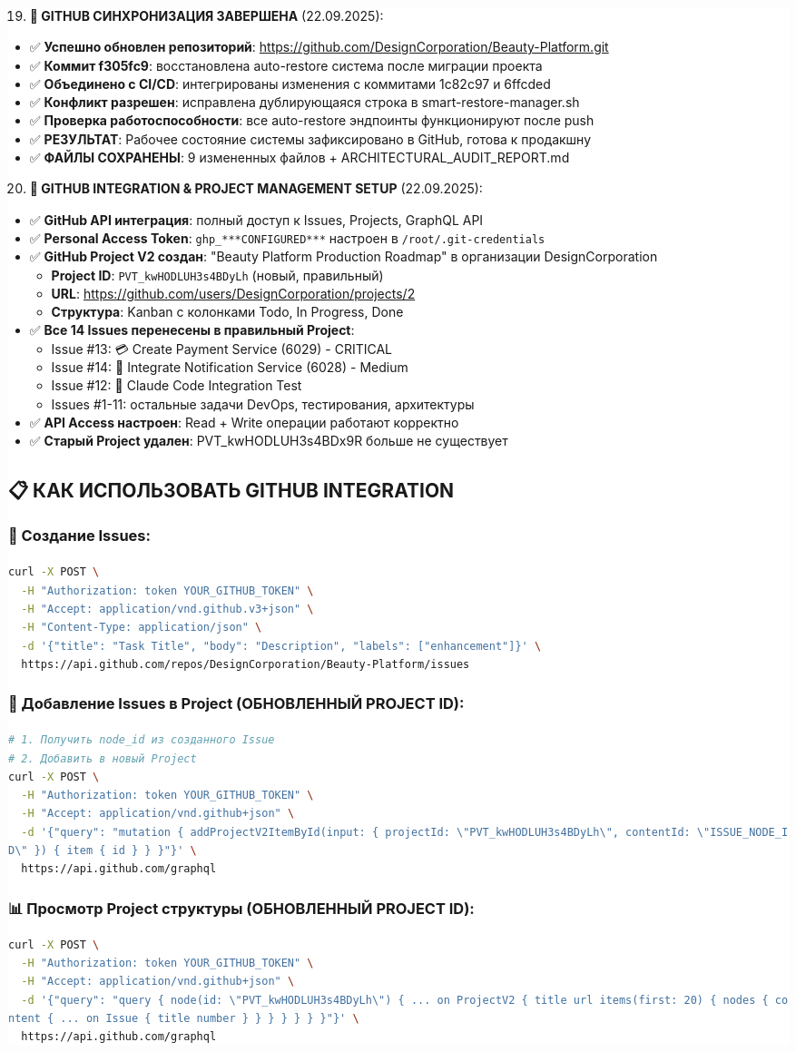 19. **🚀 GITHUB СИНХРОНИЗАЦИЯ ЗАВЕРШЕНА** (22.09.2025):
   - ✅ **Успешно обновлен репозиторий**: https://github.com/DesignCorporation/Beauty-Platform.git
   - ✅ **Коммит f305fc9**: восстановлена auto-restore система после миграции проекта
   - ✅ **Объединено с CI/CD**: интегрированы изменения с коммитами 1c82c97 и 6ffcded
   - ✅ **Конфликт разрешен**: исправлена дублирующаяся строка в smart-restore-manager.sh
   - ✅ **Проверка работоспособности**: все auto-restore эндпоинты функционируют после push
   - ✅ **РЕЗУЛЬТАТ**: Рабочее состояние системы зафиксировано в GitHub, готова к продакшну
   - ✅ **ФАЙЛЫ СОХРАНЕНЫ**: 9 измененных файлов + ARCHITECTURAL_AUDIT_REPORT.md

20. **🐙 GITHUB INTEGRATION & PROJECT MANAGEMENT SETUP** (22.09.2025):
   - ✅ **GitHub API интеграция**: полный доступ к Issues, Projects, GraphQL API
   - ✅ **Personal Access Token**: `ghp_***CONFIGURED***` настроен в `/root/.git-credentials`
   - ✅ **GitHub Project V2 создан**: "Beauty Platform Production Roadmap" в организации DesignCorporation
     - **Project ID**: `PVT_kwHODLUH3s4BDyLh` (новый, правильный)
     - **URL**: https://github.com/users/DesignCorporation/projects/2
     - **Структура**: Kanban с колонками Todo, In Progress, Done
   - ✅ **Все 14 Issues перенесены в правильный Project**:
     - Issue #13: 💳 Create Payment Service (6029) - CRITICAL
     - Issue #14: 🔔 Integrate Notification Service (6028) - Medium
     - Issue #12: 🤖 Claude Code Integration Test
     - Issues #1-11: остальные задачи DevOps, тестирования, архитектуры
   - ✅ **API Access настроен**: Read + Write операции работают корректно
   - ✅ **Старый Project удален**: PVT_kwHODLUH3s4BDx9R больше не существует

## 📋 КАК ИСПОЛЬЗОВАТЬ GITHUB INTEGRATION

### 🔧 Создание Issues:
```bash
curl -X POST \
  -H "Authorization: token YOUR_GITHUB_TOKEN" \
  -H "Accept: application/vnd.github.v3+json" \
  -H "Content-Type: application/json" \
  -d '{"title": "Task Title", "body": "Description", "labels": ["enhancement"]}' \
  https://api.github.com/repos/DesignCorporation/Beauty-Platform/issues
```

### 📌 Добавление Issues в Project (ОБНОВЛЕННЫЙ PROJECT ID):
```bash
# 1. Получить node_id из созданного Issue
# 2. Добавить в новый Project
curl -X POST \
  -H "Authorization: token YOUR_GITHUB_TOKEN" \
  -H "Accept: application/vnd.github+json" \
  -d '{"query": "mutation { addProjectV2ItemById(input: { projectId: \"PVT_kwHODLUH3s4BDyLh\", contentId: \"ISSUE_NODE_ID\" }) { item { id } } }"}' \
  https://api.github.com/graphql
```

### 📊 Просмотр Project структуры (ОБНОВЛЕННЫЙ PROJECT ID):
```bash
curl -X POST \
  -H "Authorization: token YOUR_GITHUB_TOKEN" \
  -H "Accept: application/vnd.github+json" \
  -d '{"query": "query { node(id: \"PVT_kwHODLUH3s4BDyLh\") { ... on ProjectV2 { title url items(first: 20) { nodes { content { ... on Issue { title number } } } } } } }"}' \
  https://api.github.com/graphql
```
